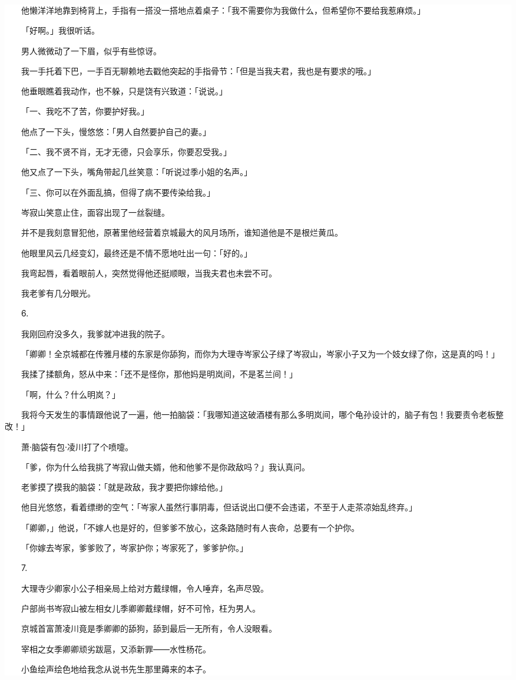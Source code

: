 &emsp;&emsp;他懒洋洋地靠到椅背上，手指有一搭没一搭地点着桌子：「我不需要你为我做什么，但希望你不要给我惹麻烦。」  
  
&emsp;&emsp;「好啊。」我很听话。  
  
&emsp;&emsp;男人微微动了一下眉，似乎有些惊讶。  
  
&emsp;&emsp;我一手托着下巴，一手百无聊赖地去戳他突起的手指骨节：「但是当我夫君，我也是有要求的哦。」  
  
&emsp;&emsp;他垂眼瞧着我动作，也不躲，只是饶有兴致道：「说说。」  
  
&emsp;&emsp;「一、我吃不了苦，你要护好我。」  
  
&emsp;&emsp;他点了一下头，慢悠悠：「男人自然要护自己的妻。」  
  
&emsp;&emsp;「二、我不贤不肖，无才无德，只会享乐，你要忍受我。」  
  
&emsp;&emsp;他又点了一下头，嘴角带起几丝笑意：「听说过季小姐的名声。」  
  
&emsp;&emsp;「三、你可以在外面乱搞，但得了病不要传染给我。」  
  
&emsp;&emsp;岑寂山笑意止住，面容出现了一丝裂缝。  
  
&emsp;&emsp;并不是我刻意冒犯他，原著里他经营着京城最大的风月场所，谁知道他是不是根烂黄瓜。  
  
&emsp;&emsp;他眼里风云几经变幻，最终还是不情不愿地吐出一句：「好的。」  
  
&emsp;&emsp;我弯起唇，看着眼前人，突然觉得他还挺顺眼，当我夫君也未尝不可。  
  
&emsp;&emsp;我老爹有几分眼光。  
  
&emsp;&emsp;6.  
  
&emsp;&emsp;我刚回府没多久，我爹就冲进我的院子。  
  
&emsp;&emsp;「卿卿！全京城都在传雅月楼的东家是你舔狗，而你为大理寺岑家公子绿了岑寂山，岑家小子又为一个妓女绿了你，这是真的吗！」  
  
&emsp;&emsp;我揉了揉额角，怒从中来：「还不是怪你，那他妈是明岚间，不是茗兰间！」  
  
&emsp;&emsp;「啊，什么？什么明岚？」  
  
&emsp;&emsp;我将今天发生的事情跟他说了一遍，他一拍脑袋：「我哪知道这破酒楼有那么多明岚间，哪个龟孙设计的，脑子有包！我要责令老板整改！」  
  
&emsp;&emsp;萧·脑袋有包·凌川打了个喷嚏。  
  
&emsp;&emsp;「爹，你为什么给我挑了岑寂山做夫婿，他和他爹不是你政敌吗？」我认真问。  
  
&emsp;&emsp;老爹摸了摸我的脑袋：「就是政敌，我才要把你嫁给他。」  
  
&emsp;&emsp;他目光悠悠，看着缥缈的空气：「岑家人虽然行事阴毒，但话说出口便不会违诺，不至于人走茶凉始乱终弃。」  
  
&emsp;&emsp;「卿卿，」他说，「不嫁人也是好的，但爹爹不放心，这条路随时有人丧命，总要有一个护你。  
  
&emsp;&emsp;「你嫁去岑家，爹爹败了，岑家护你；岑家死了，爹爹护你。」  
  
&emsp;&emsp;7.  
  
&emsp;&emsp;大理寺少卿家小公子相亲局上给对方戴绿帽，令人唾弃，名声尽毁。  
  
&emsp;&emsp;户部尚书岑寂山被左相女儿季卿卿戴绿帽，好不可怜，枉为男人。  
  
&emsp;&emsp;京城首富萧凌川竟是季卿卿的舔狗，舔到最后一无所有，令人没眼看。  
  
&emsp;&emsp;宰相之女季卿卿顽劣跋扈，又添新罪——水性杨花。  
  
&emsp;&emsp;小鱼绘声绘色地给我念从说书先生那里薅来的本子。  
  